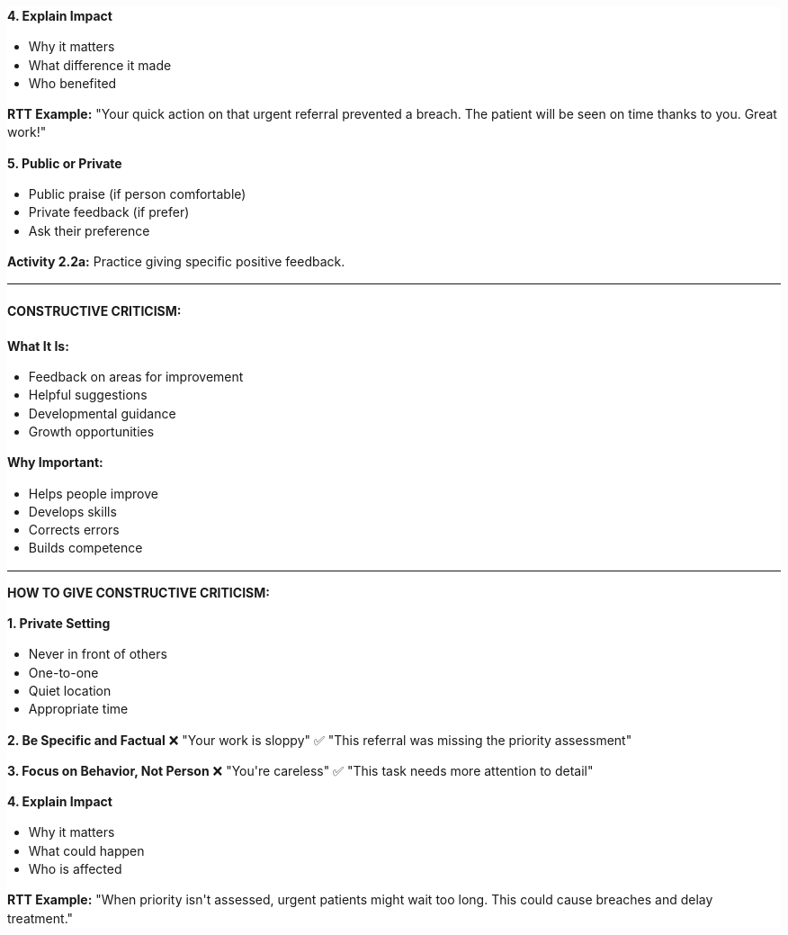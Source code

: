 **4. Explain Impact**
- Why it matters
- What difference it made
- Who benefited

**RTT Example:**
"Your quick action on that urgent referral prevented a breach. The patient will be seen on time thanks to you. Great work!"

**5. Public or Private**
- Public praise (if person comfortable)
- Private feedback (if prefer)
- Ask their preference

**Activity 2.2a:** Practice giving specific positive feedback.

---

#### CONSTRUCTIVE CRITICISM:

**What It Is:**
- Feedback on areas for improvement
- Helpful suggestions
- Developmental guidance
- Growth opportunities

**Why Important:**
- Helps people improve
- Develops skills
- Corrects errors
- Builds competence

---

**HOW TO GIVE CONSTRUCTIVE CRITICISM:**

**1. Private Setting**
- Never in front of others
- One-to-one
- Quiet location
- Appropriate time

**2. Be Specific and Factual**
❌ "Your work is sloppy"
✅ "This referral was missing the priority assessment"

**3. Focus on Behavior, Not Person**
❌ "You're careless"
✅ "This task needs more attention to detail"

**4. Explain Impact**
- Why it matters
- What could happen
- Who is affected

**RTT Example:**
"When priority isn't assessed, urgent patients might wait too long. This could cause breaches and delay treatment."
